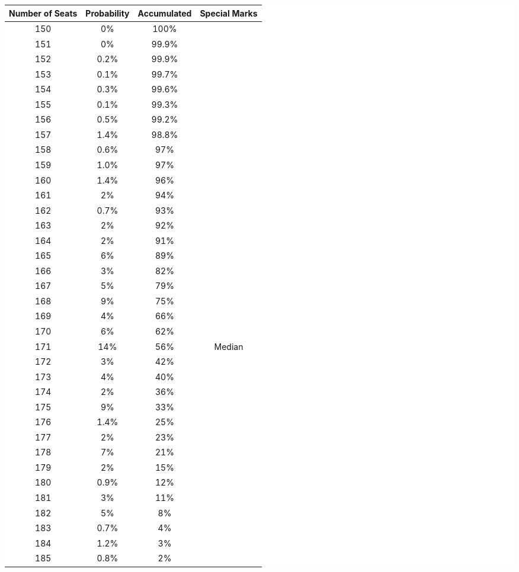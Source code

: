 | Number of Seats | Probability | Accumulated | Special Marks |
|:---------------:|:-----------:|:-----------:|:-------------:|
| 150 | 0% | 100% |  |
| 151 | 0% | 99.9% |  |
| 152 | 0.2% | 99.9% |  |
| 153 | 0.1% | 99.7% |  |
| 154 | 0.3% | 99.6% |  |
| 155 | 0.1% | 99.3% |  |
| 156 | 0.5% | 99.2% |  |
| 157 | 1.4% | 98.8% |  |
| 158 | 0.6% | 97% |  |
| 159 | 1.0% | 97% |  |
| 160 | 1.4% | 96% |  |
| 161 | 2% | 94% |  |
| 162 | 0.7% | 93% |  |
| 163 | 2% | 92% |  |
| 164 | 2% | 91% |  |
| 165 | 6% | 89% |  |
| 166 | 3% | 82% |  |
| 167 | 5% | 79% |  |
| 168 | 9% | 75% |  |
| 169 | 4% | 66% |  |
| 170 | 6% | 62% |  |
| 171 | 14% | 56% | Median |
| 172 | 3% | 42% |  |
| 173 | 4% | 40% |  |
| 174 | 2% | 36% |  |
| 175 | 9% | 33% |  |
| 176 | 1.4% | 25% |  |
| 177 | 2% | 23% |  |
| 178 | 7% | 21% |  |
| 179 | 2% | 15% |  |
| 180 | 0.9% | 12% |  |
| 181 | 3% | 11% |  |
| 182 | 5% | 8% |  |
| 183 | 0.7% | 4% |  |
| 184 | 1.2% | 3% |  |
| 185 | 0.8% | 2% |  |